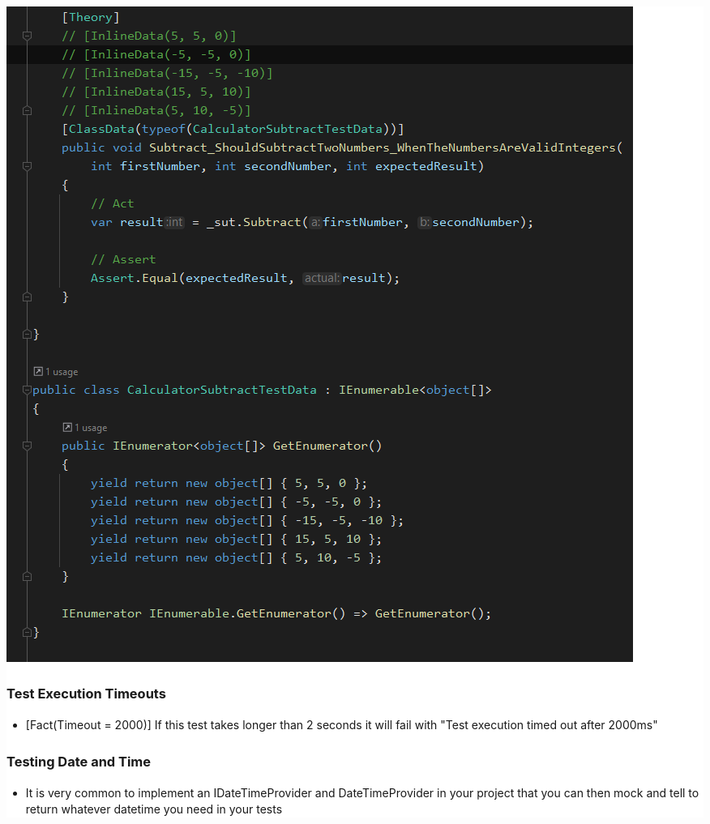 ![](ClassData.png)

### Test Execution Timeouts
- [Fact(Timeout = 2000)] If this test takes longer than 2 seconds it will fail with "Test execution timed out after 2000ms"


### Testing Date and Time
- It is very common to implement an IDateTimeProvider and DateTimeProvider in your project that you can then mock and tell to return whatever datetime you need in your tests